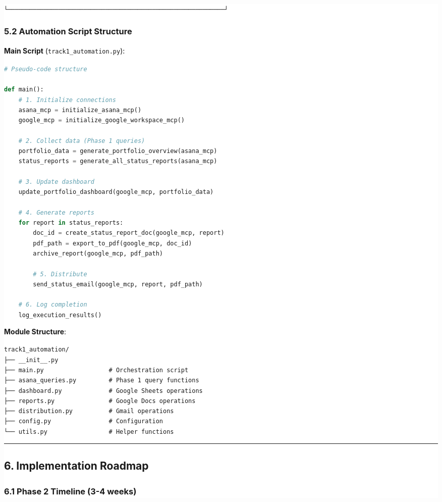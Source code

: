 ```
└────────────────────────────────────────────────────────────┘
```

### 5.2 Automation Script Structure

**Main Script** (`track1_automation.py`):
```python
# Pseudo-code structure

def main():
    # 1. Initialize connections
    asana_mcp = initialize_asana_mcp()
    google_mcp = initialize_google_workspace_mcp()

    # 2. Collect data (Phase 1 queries)
    portfolio_data = generate_portfolio_overview(asana_mcp)
    status_reports = generate_all_status_reports(asana_mcp)

    # 3. Update dashboard
    update_portfolio_dashboard(google_mcp, portfolio_data)

    # 4. Generate reports
    for report in status_reports:
        doc_id = create_status_report_doc(google_mcp, report)
        pdf_path = export_to_pdf(google_mcp, doc_id)
        archive_report(google_mcp, pdf_path)

        # 5. Distribute
        send_status_email(google_mcp, report, pdf_path)

    # 6. Log completion
    log_execution_results()
```

**Module Structure**:
```
track1_automation/
├── __init__.py
├── main.py                  # Orchestration script
├── asana_queries.py         # Phase 1 query functions
├── dashboard.py             # Google Sheets operations
├── reports.py               # Google Docs operations
├── distribution.py          # Gmail operations
├── config.py                # Configuration
└── utils.py                 # Helper functions
```

---

## 6. Implementation Roadmap

### 6.1 Phase 2 Timeline (3-4 weeks)
